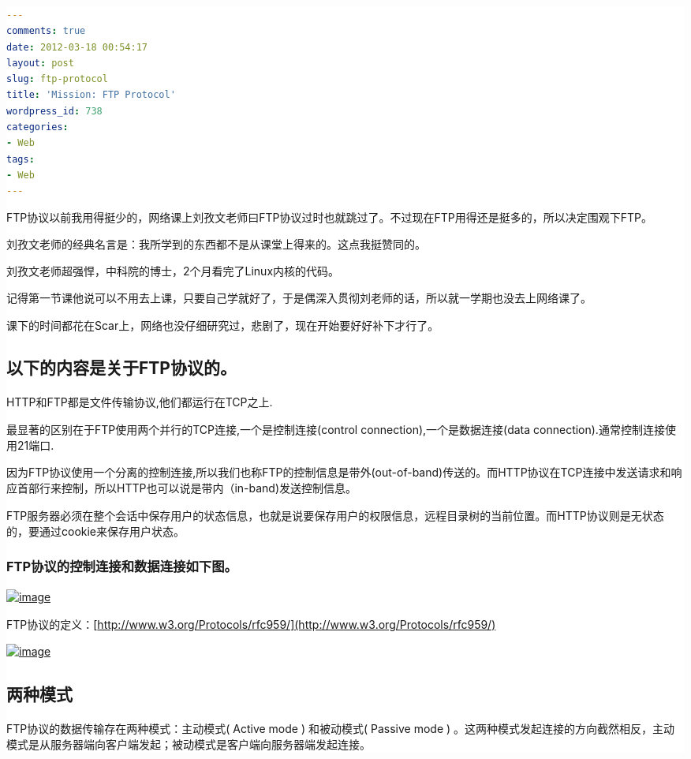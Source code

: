 ```yaml
---
comments: true
date: 2012-03-18 00:54:17
layout: post
slug: ftp-protocol
title: 'Mission: FTP Protocol'
wordpress_id: 738
categories:
- Web
tags:
- Web
---
```


FTP协议以前我用得挺少的，网络课上刘孜文老师曰FTP协议过时也就跳过了。不过现在FTP用得还是挺多的，所以决定围观下FTP。

刘孜文老师的经典名言是：我所学到的东西都不是从课堂上得来的。这点我挺赞同的。

刘孜文老师超强悍，中科院的博士，2个月看完了Linux内核的代码。

记得第一节课他说可以不用去上课，只要自己学就好了，于是偶深入贯彻刘老师的话，所以就一学期也没去上网络课了。

课下的时间都花在Scar上，网络也没仔细研究过，悲剧了，现在开始要好好补下才行了。


## 以下的内容是关于FTP协议的。


HTTP和FTP都是文件传输协议,他们都运行在TCP之上.

最显著的区别在于FTP使用两个并行的TCP连接,一个是控制连接(control connection),一个是数据连接(data connection).通常控制连接使用21端口.

因为FTP协议使用一个分离的控制连接,所以我们也称FTP的控制信息是带外(out-of-band)传送的。而HTTP协议在TCP连接中发送请求和响应首部行来控制，所以HTTP也可以说是带内（in-band)发送控制信息。

FTP服务器必须在整个会话中保存用户的状态信息，也就是说要保存用户的权限信息，远程目录树的当前位置。而HTTP协议则是无状态的，要通过cookie来保存用户状态。




### FTP协议的控制连接和数据连接如下图。


[![image](http://everet.org/wp-content/uploads/2012/03/image_thumb.png)](http://everet.org/wp-content/uploads/2012/03/image.png)

FTP协议的定义：[http://www.w3.org/Protocols/rfc959/](http://www.w3.org/Protocols/rfc959/)

[![image](http://everet.org/wp-content/uploads/2012/03/image_thumb1.png)](http://everet.org/wp-content/uploads/2012/03/image1.png)


## 两种模式


FTP协议的数据传输存在两种模式：主动模式( Active mode ) 和被动模式( Passive mode ) 。这两种模式发起连接的方向截然相反，主动模式是从服务器端向客户端发起；被动模式是客户端向服务器端发起连接。
